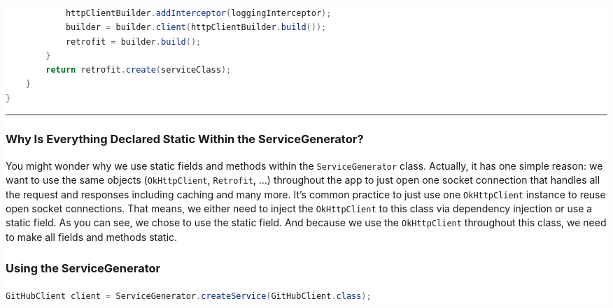 ```java
            httpClientBuilder.addInterceptor(loggingInterceptor);
            builder = builder.client(httpClientBuilder.build());
            retrofit = builder.build();
        }
        return retrofit.create(serviceClass);
    }
}
```

---

### Why Is Everything Declared Static Within the ServiceGenerator?

You might wonder why we use static fields and methods within the `ServiceGenerator` class. Actually, it has one simple reason: we want to use
the same objects (`OkHttpClient`, `Retrofit`, …) throughout the app to just open one socket connection that handles all the request and responses
including caching and many more. It’s common practice to just use one `OkHttpClient` instance to reuse open socket connections. That means, we
either need to inject the `OkHttpClient` to this class via dependency injection or use a static field. As you can see, we chose to use the static
field. And because we use the `OkHttpClient` throughout this class, we need to make all fields and methods static.

### Using the ServiceGenerator

```java
GitHubClient client = ServiceGenerator.createService(GitHubClient.class);  
```
